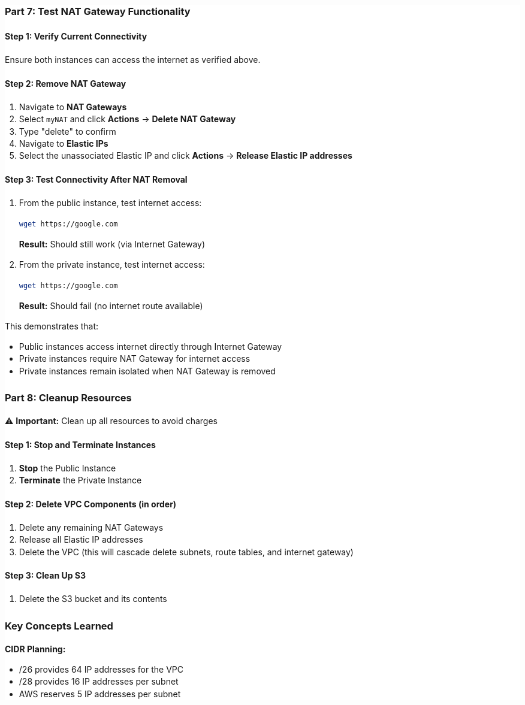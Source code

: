 ### Part 7: Test NAT Gateway Functionality

#### Step 1: Verify Current Connectivity
Ensure both instances can access the internet as verified above.

#### Step 2: Remove NAT Gateway
1. Navigate to **NAT Gateways**
2. Select `myNAT` and click **Actions** → **Delete NAT Gateway**
3. Type "delete" to confirm
4. Navigate to **Elastic IPs**
5. Select the unassociated Elastic IP and click **Actions** → **Release Elastic IP addresses**

#### Step 3: Test Connectivity After NAT Removal
1. From the public instance, test internet access:
   ```bash
   wget https://google.com
   ```
   **Result:** Should still work (via Internet Gateway)

2. From the private instance, test internet access:
   ```bash
   wget https://google.com
   ```
   **Result:** Should fail (no internet route available)

This demonstrates that:
- Public instances access internet directly through Internet Gateway
- Private instances require NAT Gateway for internet access
- Private instances remain isolated when NAT Gateway is removed

### Part 8: Cleanup Resources

⚠️ **Important:** Clean up all resources to avoid charges

#### Step 1: Stop and Terminate Instances
1. **Stop** the Public Instance
2. **Terminate** the Private Instance

#### Step 2: Delete VPC Components (in order)
1. Delete any remaining NAT Gateways
2. Release all Elastic IP addresses
3. Delete the VPC (this will cascade delete subnets, route tables, and internet gateway)

#### Step 3: Clean Up S3
1. Delete the S3 bucket and its contents

### Key Concepts Learned

**CIDR Planning:**
- /26 provides 64 IP addresses for the VPC
- /28 provides 16 IP addresses per subnet
- AWS reserves 5 IP addresses per subnet
